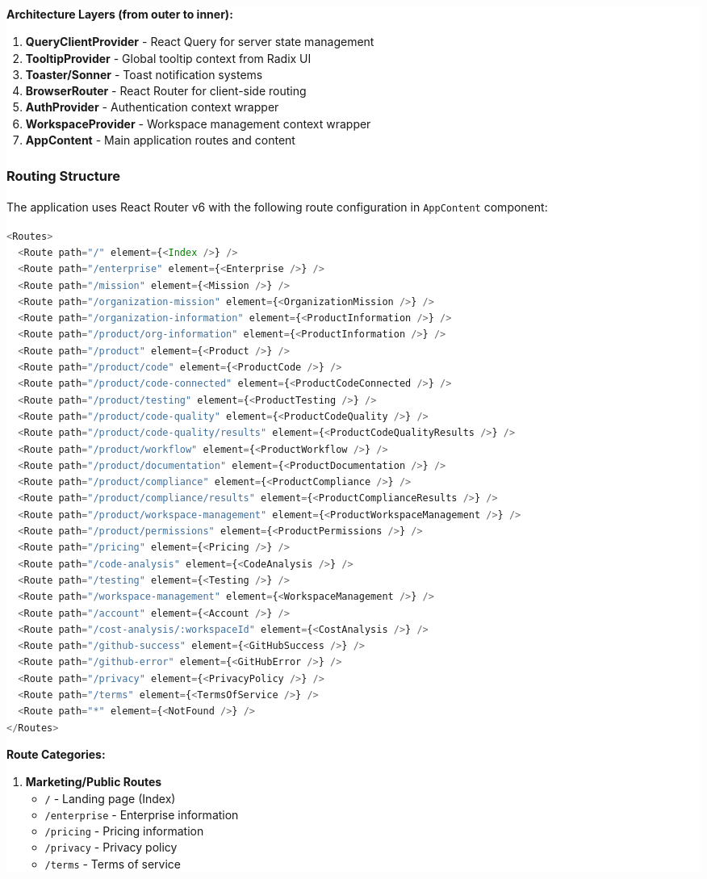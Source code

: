 **Architecture Layers (from outer to inner):**

1. **QueryClientProvider** - React Query for server state management
2. **TooltipProvider** - Global tooltip context from Radix UI
3. **Toaster/Sonner** - Toast notification systems
4. **BrowserRouter** - React Router for client-side routing
5. **AuthProvider** - Authentication context wrapper
6. **WorkspaceProvider** - Workspace management context wrapper
7. **AppContent** - Main application routes and content

### Routing Structure

The application uses React Router v6 with the following route configuration in `AppContent` component:

```typescript
<Routes>
  <Route path="/" element={<Index />} />
  <Route path="/enterprise" element={<Enterprise />} />
  <Route path="/mission" element={<Mission />} />
  <Route path="/organization-mission" element={<OrganizationMission />} />
  <Route path="/organization-information" element={<ProductInformation />} />
  <Route path="/product/org-information" element={<ProductInformation />} />
  <Route path="/product" element={<Product />} />
  <Route path="/product/code" element={<ProductCode />} />
  <Route path="/product/code-connected" element={<ProductCodeConnected />} />
  <Route path="/product/testing" element={<ProductTesting />} />
  <Route path="/product/code-quality" element={<ProductCodeQuality />} />
  <Route path="/product/code-quality/results" element={<ProductCodeQualityResults />} />
  <Route path="/product/workflow" element={<ProductWorkflow />} />
  <Route path="/product/documentation" element={<ProductDocumentation />} />
  <Route path="/product/compliance" element={<ProductCompliance />} />
  <Route path="/product/compliance/results" element={<ProductComplianceResults />} />
  <Route path="/product/workspace-management" element={<ProductWorkspaceManagement />} />
  <Route path="/product/permissions" element={<ProductPermissions />} />
  <Route path="/pricing" element={<Pricing />} />
  <Route path="/code-analysis" element={<CodeAnalysis />} />
  <Route path="/testing" element={<Testing />} />
  <Route path="/workspace-management" element={<WorkspaceManagement />} />
  <Route path="/account" element={<Account />} />
  <Route path="/cost-analysis/:workspaceId" element={<CostAnalysis />} />
  <Route path="/github-success" element={<GitHubSuccess />} />
  <Route path="/github-error" element={<GitHubError />} />
  <Route path="/privacy" element={<PrivacyPolicy />} />
  <Route path="/terms" element={<TermsOfService />} />
  <Route path="*" element={<NotFound />} />
</Routes>
```

**Route Categories:**

1. **Marketing/Public Routes**
   - `/` - Landing page (Index)
   - `/enterprise` - Enterprise information
   - `/pricing` - Pricing information
   - `/privacy` - Privacy policy
   - `/terms` - Terms of service
